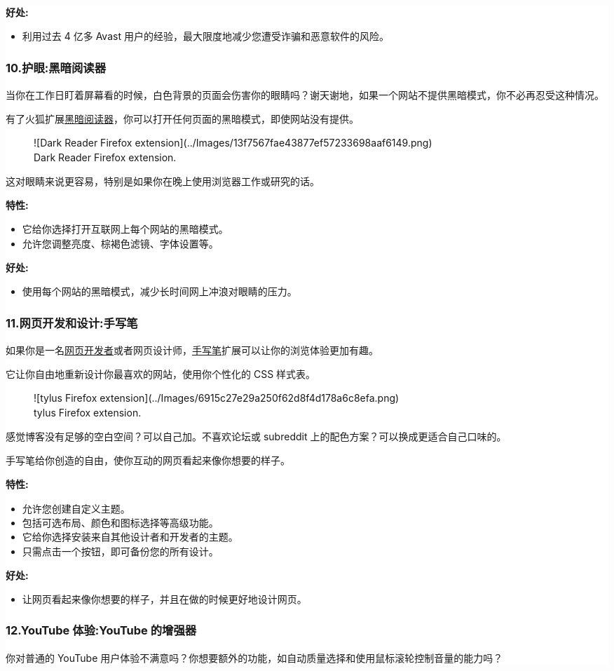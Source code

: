 **好处:**

*   利用过去 4 亿多 Avast 用户的经验，最大限度地减少您遭受诈骗和恶意软件的风险。

### 10.护眼:黑暗阅读器

当你在工作日盯着屏幕看的时候，白色背景的页面会伤害你的眼睛吗？谢天谢地，如果一个网站不提供黑暗模式，你不必再忍受这种情况。

有了火狐扩展[黑暗阅读器](https://addons.mozilla.org/en-US/firefox/addon/darkreader/)，你可以打开任何页面的黑暗模式，即使网站没有提供。

<figure style="width: 1470px" class="wp-caption alignnone">![Dark Reader Firefox extension](../Images/13f7567fae43877ef57233698aaf6149.png)

<figcaption class="wp-caption-text">Dark Reader Firefox extension.</figcaption>

</figure>

这对眼睛来说更容易，特别是如果你在晚上使用浏览器工作或研究的话。

**特性:**

*   它给你选择打开互联网上每个网站的黑暗模式。
*   允许您调整亮度、棕褐色滤镜、字体设置等。

**好处:**

*   使用每个网站的黑暗模式，减少长时间网上冲浪对眼睛的压力。

### 11.网页开发和设计:手写笔

如果你是一名[网页开发者](https://kinsta.com/blog/how-to-become-a-web-developer/)或者网页设计师，[手写笔](https://addons.mozilla.org/en-US/firefox/addon/styl-us/)扩展可以让你的浏览体验更加有趣。

它让你自由地重新设计你最喜欢的网站，使用你个性化的 CSS 样式表。

<figure style="width: 1487px" class="wp-caption alignnone">![tylus Firefox extension](../Images/6915c27e29a250f62d8f4d178a6c8efa.png)

<figcaption class="wp-caption-text">tylus Firefox extension.</figcaption>

</figure>

感觉博客没有足够的空白空间？可以自己加。不喜欢论坛或 subreddit 上的配色方案？可以换成更适合自己口味的。

手写笔给你创造的自由，使你互动的网页看起来像你想要的样子。

**特性:**

*   允许您创建自定义主题。
*   包括可选布局、颜色和图标选择等高级功能。
*   它给你选择安装来自其他设计者和开发者的主题。
*   只需点击一个按钮，即可备份您的所有设计。

**好处:**

*   让网页看起来像你想要的样子，并且在做的时候更好地设计网页。

### 12.YouTube 体验:YouTube 的增强器

你对普通的 YouTube 用户体验不满意吗？你想要额外的功能，如自动质量选择和使用鼠标滚轮控制音量的能力吗？
